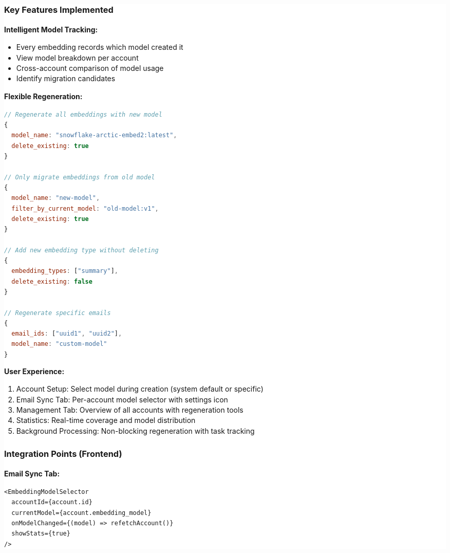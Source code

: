 ### Key Features Implemented

**Intelligent Model Tracking:**
- Every embedding records which model created it
- View model breakdown per account
- Cross-account comparison of model usage
- Identify migration candidates

**Flexible Regeneration:**
```javascript
// Regenerate all embeddings with new model
{
  model_name: "snowflake-arctic-embed2:latest",
  delete_existing: true
}

// Only migrate embeddings from old model
{
  model_name: "new-model",
  filter_by_current_model: "old-model:v1",
  delete_existing: true
}

// Add new embedding type without deleting
{
  embedding_types: ["summary"],
  delete_existing: false
}

// Regenerate specific emails
{
  email_ids: ["uuid1", "uuid2"],
  model_name: "custom-model"
}
```

**User Experience:**
1. Account Setup: Select model during creation (system default or specific)
2. Email Sync Tab: Per-account model selector with settings icon
3. Management Tab: Overview of all accounts with regeneration tools
4. Statistics: Real-time coverage and model distribution
5. Background Processing: Non-blocking regeneration with task tracking

### Integration Points (Frontend)

**Email Sync Tab:**
```tsx
<EmbeddingModelSelector
  accountId={account.id}
  currentModel={account.embedding_model}
  onModelChanged={(model) => refetchAccount()}
  showStats={true}
/>
```
